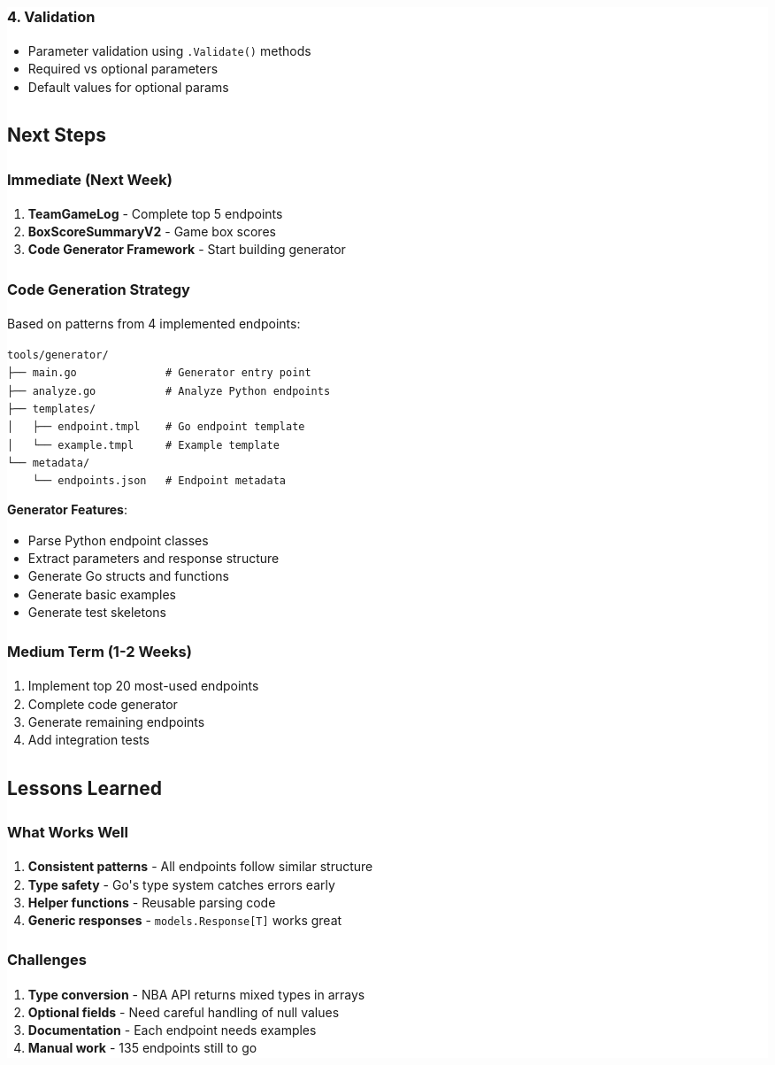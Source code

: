 ### 4. Validation
- Parameter validation using `.Validate()` methods
- Required vs optional parameters
- Default values for optional params

## Next Steps

### Immediate (Next Week)
1. **TeamGameLog** - Complete top 5 endpoints
2. **BoxScoreSummaryV2** - Game box scores
3. **Code Generator Framework** - Start building generator

### Code Generation Strategy

Based on patterns from 4 implemented endpoints:

```
tools/generator/
├── main.go              # Generator entry point
├── analyze.go           # Analyze Python endpoints
├── templates/
│   ├── endpoint.tmpl    # Go endpoint template
│   └── example.tmpl     # Example template
└── metadata/
    └── endpoints.json   # Endpoint metadata
```

**Generator Features**:
- Parse Python endpoint classes
- Extract parameters and response structure
- Generate Go structs and functions
- Generate basic examples
- Generate test skeletons

### Medium Term (1-2 Weeks)
1. Implement top 20 most-used endpoints
2. Complete code generator
3. Generate remaining endpoints
4. Add integration tests

## Lessons Learned

### What Works Well
1. **Consistent patterns** - All endpoints follow similar structure
2. **Type safety** - Go's type system catches errors early
3. **Helper functions** - Reusable parsing code
4. **Generic responses** - `models.Response[T]` works great

### Challenges
1. **Type conversion** - NBA API returns mixed types in arrays
2. **Optional fields** - Need careful handling of null values
3. **Documentation** - Each endpoint needs examples
4. **Manual work** - 135 endpoints still to go
